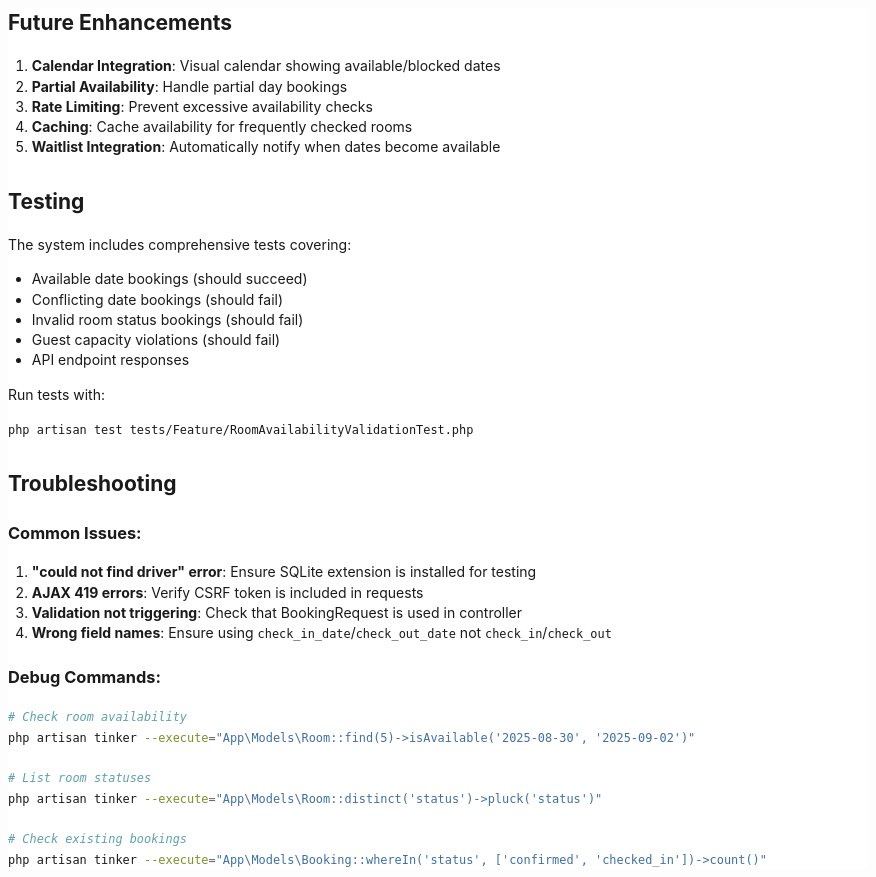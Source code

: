 ## Future Enhancements

1. **Calendar Integration**: Visual calendar showing available/blocked dates
2. **Partial Availability**: Handle partial day bookings
3. **Rate Limiting**: Prevent excessive availability checks
4. **Caching**: Cache availability for frequently checked rooms
5. **Waitlist Integration**: Automatically notify when dates become available

## Testing

The system includes comprehensive tests covering:
- Available date bookings (should succeed)
- Conflicting date bookings (should fail)
- Invalid room status bookings (should fail)
- Guest capacity violations (should fail)
- API endpoint responses

Run tests with:
```bash
php artisan test tests/Feature/RoomAvailabilityValidationTest.php
```

## Troubleshooting

### Common Issues:

1. **"could not find driver" error**: Ensure SQLite extension is installed for testing
2. **AJAX 419 errors**: Verify CSRF token is included in requests
3. **Validation not triggering**: Check that BookingRequest is used in controller
4. **Wrong field names**: Ensure using `check_in_date`/`check_out_date` not `check_in`/`check_out`

### Debug Commands:

```bash
# Check room availability
php artisan tinker --execute="App\Models\Room::find(5)->isAvailable('2025-08-30', '2025-09-02')"

# List room statuses
php artisan tinker --execute="App\Models\Room::distinct('status')->pluck('status')"

# Check existing bookings
php artisan tinker --execute="App\Models\Booking::whereIn('status', ['confirmed', 'checked_in'])->count()"
```
